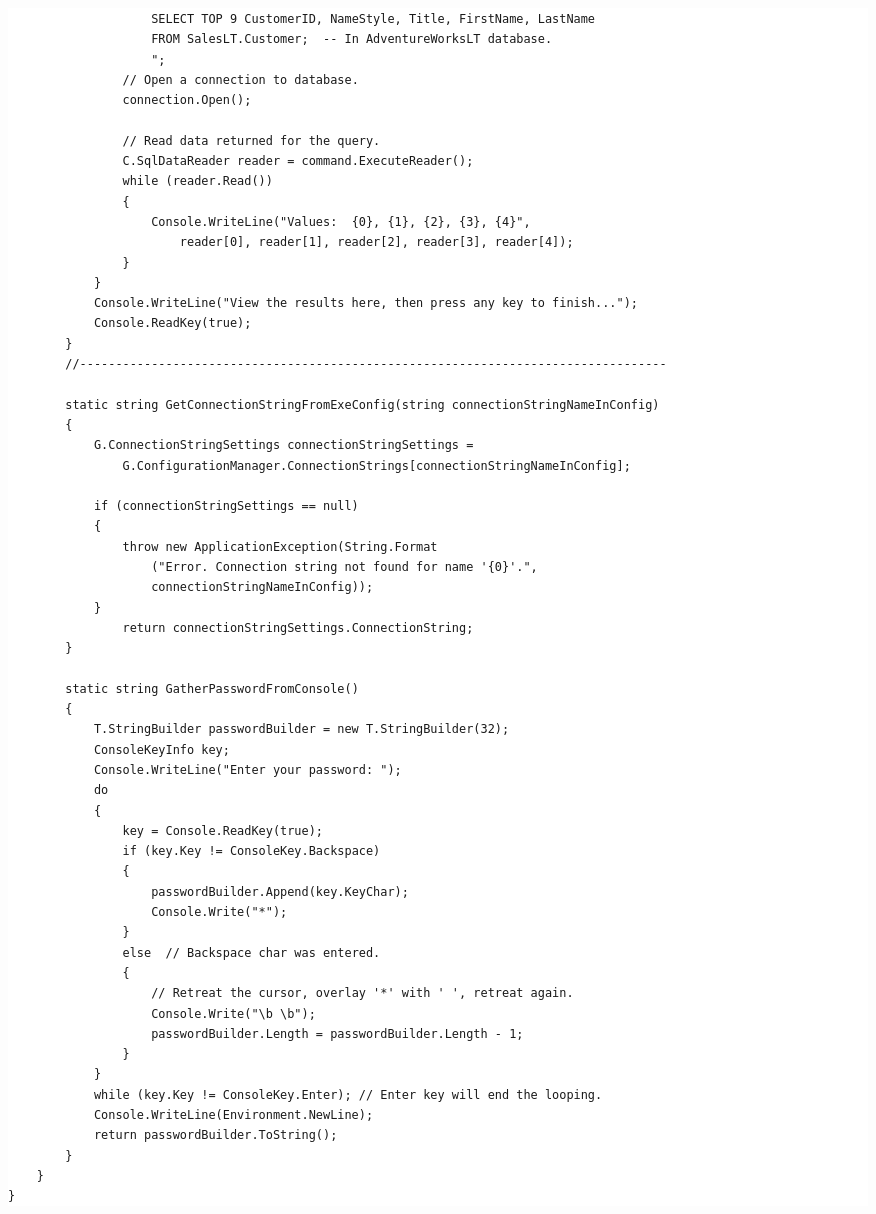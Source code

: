```
					SELECT TOP 9 CustomerID, NameStyle, Title, FirstName, LastName
					FROM SalesLT.Customer;  -- In AdventureWorksLT database.
					";
				// Open a connection to database.
				connection.Open();
	
				// Read data returned for the query.
				C.SqlDataReader reader = command.ExecuteReader();
				while (reader.Read())
				{
					Console.WriteLine("Values:  {0}, {1}, {2}, {3}, {4}",
						reader[0], reader[1], reader[2], reader[3], reader[4]);
				}
			}
			Console.WriteLine("View the results here, then press any key to finish...");
			Console.ReadKey(true);
		}
		//----------------------------------------------------------------------------------
	
		static string GetConnectionStringFromExeConfig(string connectionStringNameInConfig)
		{
			G.ConnectionStringSettings connectionStringSettings =
				G.ConfigurationManager.ConnectionStrings[connectionStringNameInConfig];
	
			if (connectionStringSettings == null)
			{
				throw new ApplicationException(String.Format
					("Error. Connection string not found for name '{0}'.",
					connectionStringNameInConfig));
			}
				return connectionStringSettings.ConnectionString;
		}
	
		static string GatherPasswordFromConsole()
		{
			T.StringBuilder passwordBuilder = new T.StringBuilder(32);
			ConsoleKeyInfo key;
			Console.WriteLine("Enter your password: ");
			do
			{
				key = Console.ReadKey(true);
				if (key.Key != ConsoleKey.Backspace)
				{
					passwordBuilder.Append(key.KeyChar);
					Console.Write("*");
				}
				else  // Backspace char was entered.
				{
					// Retreat the cursor, overlay '*' with ' ', retreat again.
					Console.Write("\b \b");
					passwordBuilder.Length = passwordBuilder.Length - 1;
				}
			}
			while (key.Key != ConsoleKey.Enter); // Enter key will end the looping.
			Console.WriteLine(Environment.NewLine);
			return passwordBuilder.ToString();
		}
	}
}
```


[20-OpenInVisualStudioButton]: ./media/sql-database-connect-query/connqry-free-vs-e.png
[30-VSNewProject]: ./media/sql-database-connect-query/connqry-vs-new-project-f.png
[40-VSProgramCsOverlay]: ./media/sql-database-connect-query/connqry-vs-program-cs-overlay-g.png
[50-VSCopyToOutputDirectoryProperty]: ./media/sql-database-connect-query/connqry-vs-appconfig-copytoputputdir-h.png